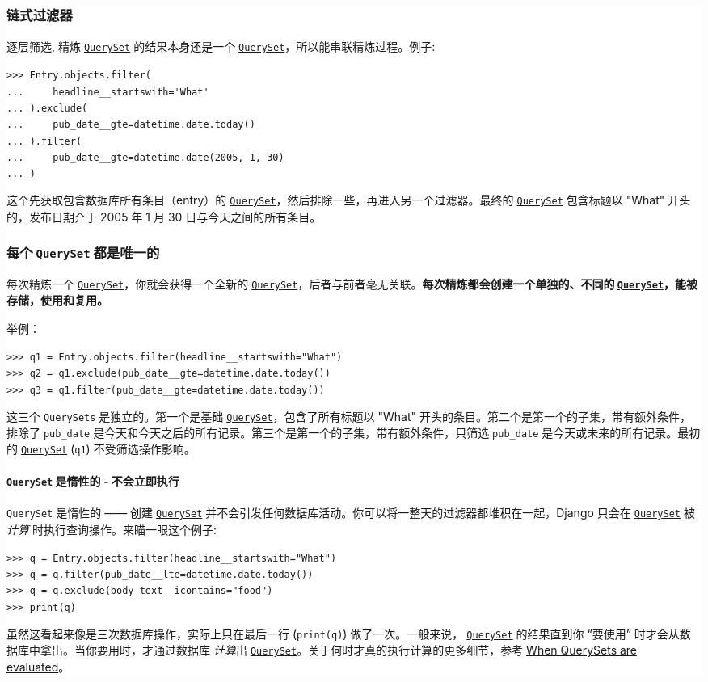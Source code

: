 ### 链式过滤器

逐层筛选, 精炼 [`QuerySet`](https://docs.djangoproject.com/zh-hans/2.2/ref/models/querysets/#django.db.models.query.QuerySet) 的结果本身还是一个 [`QuerySet`](https://docs.djangoproject.com/zh-hans/2.2/ref/models/querysets/#django.db.models.query.QuerySet)，所以能串联精炼过程。例子:

```
>>> Entry.objects.filter(
...     headline__startswith='What'
... ).exclude(
...     pub_date__gte=datetime.date.today()
... ).filter(
...     pub_date__gte=datetime.date(2005, 1, 30)
... )
```

这个先获取包含数据库所有条目（entry）的 [`QuerySet`](https://docs.djangoproject.com/zh-hans/2.2/ref/models/querysets/#django.db.models.query.QuerySet)，然后排除一些，再进入另一个过滤器。最终的 [`QuerySet`](https://docs.djangoproject.com/zh-hans/2.2/ref/models/querysets/#django.db.models.query.QuerySet) 包含标题以 "What" 开头的，发布日期介于 2005 年 1 月 30 日与今天之间的所有条目。

### 每个 `QuerySet` 都是唯一的

每次精炼一个 [`QuerySet`](https://docs.djangoproject.com/zh-hans/2.2/ref/models/querysets/#django.db.models.query.QuerySet)，你就会获得一个全新的 [`QuerySet`](https://docs.djangoproject.com/zh-hans/2.2/ref/models/querysets/#django.db.models.query.QuerySet)，后者与前者毫无关联。**每次精炼都会创建一个单独的、不同的 [`QuerySet`](https://docs.djangoproject.com/zh-hans/2.2/ref/models/querysets/#django.db.models.query.QuerySet)，能被存储，使用和复用。**

举例：

```
>>> q1 = Entry.objects.filter(headline__startswith="What")
>>> q2 = q1.exclude(pub_date__gte=datetime.date.today())
>>> q3 = q1.filter(pub_date__gte=datetime.date.today())
```

这三个 `QuerySets` 是独立的。第一个是基础 [`QuerySet`](https://docs.djangoproject.com/zh-hans/2.2/ref/models/querysets/#django.db.models.query.QuerySet)，包含了所有标题以 "What" 开头的条目。第二个是第一个的子集，带有额外条件，排除了 `pub_date` 是今天和今天之后的所有记录。第三个是第一个的子集，带有额外条件，只筛选 `pub_date` 是今天或未来的所有记录。最初的 [`QuerySet`](https://docs.djangoproject.com/zh-hans/2.2/ref/models/querysets/#django.db.models.query.QuerySet) (`q1`) 不受筛选操作影响。

#### `QuerySet` 是惰性的 - 不会立即执行

`QuerySet` 是惰性的 —— 创建 [`QuerySet`](https://docs.djangoproject.com/zh-hans/2.2/ref/models/querysets/#django.db.models.query.QuerySet) 并不会引发任何数据库活动。你可以将一整天的过滤器都堆积在一起，Django 只会在 [`QuerySet`](https://docs.djangoproject.com/zh-hans/2.2/ref/models/querysets/#django.db.models.query.QuerySet) 被 *计算* 时执行查询操作。来瞄一眼这个例子:

```
>>> q = Entry.objects.filter(headline__startswith="What")
>>> q = q.filter(pub_date__lte=datetime.date.today())
>>> q = q.exclude(body_text__icontains="food")
>>> print(q)
```

虽然这看起来像是三次数据库操作，实际上只在最后一行 (`print(q)`) 做了一次。一般来说， [`QuerySet`](https://docs.djangoproject.com/zh-hans/2.2/ref/models/querysets/#django.db.models.query.QuerySet) 的结果直到你 “要使用” 时才会从数据库中拿出。当你要用时，才通过数据库 *计算*出 [`QuerySet`](https://docs.djangoproject.com/zh-hans/2.2/ref/models/querysets/#django.db.models.query.QuerySet)。关于何时才真的执行计算的更多细节，参考 [When QuerySets are evaluated](https://docs.djangoproject.com/zh-hans/2.2/ref/models/querysets/#when-querysets-are-evaluated)。
